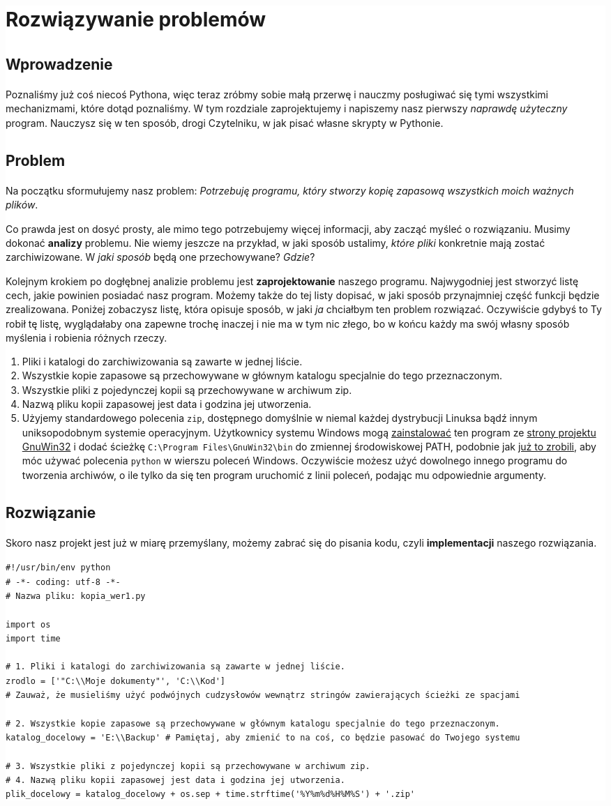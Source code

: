 Rozwiązywanie problemów
=======================

Wprowadzenie
------------

Poznaliśmy już coś niecoś Pythona, więc teraz zróbmy sobie małą przerwę i nauczmy posługiwać się tymi wszystkimi mechanizmami, które dotąd poznaliśmy. W tym rozdziale zaprojektujemy i napiszemy nasz pierwszy *naprawdę użyteczny* program. Nauczysz się w ten sposób, drogi Czytelniku, w jak pisać własne skrypty w Pythonie.

Problem
-------

Na początku sformułujemy nasz problem: *Potrzebuję programu, który stworzy kopię zapasową wszystkich moich ważnych plików*.

Co prawda jest on dosyć prosty, ale mimo tego potrzebujemy więcej informacji, aby zacząć myśleć o rozwiązaniu. Musimy dokonać **analizy** problemu. Nie wiemy jeszcze na przykład, w jaki sposób ustalimy, *które pliki* konkretnie mają zostać zarchiwizowane. W *jaki sposób* będą one przechowywane? *Gdzie*?

Kolejnym krokiem po dogłębnej analizie problemu jest **zaprojektowanie** naszego programu. Najwygodniej jest stworzyć listę cech, jakie powinien posiadać nasz program. Możemy także do tej listy dopisać, w jaki sposób przynajmniej część funkcji będzie zrealizowana. Poniżej zobaczysz listę, która opisuje sposób, w jaki *ja* chciałbym ten problem rozwiązać. Oczywiście gdybyś to Ty robił tę listę, wyglądałaby ona zapewne trochę inaczej i nie ma w tym nic złego, bo w końcu każdy ma swój własny sposób myślenia i robienia różnych rzeczy.

1.  Pliki i katalogi do zarchiwizowania są zawarte w jednej liście.
2.  Wszystkie kopie zapasowe są przechowywane w głównym katalogu specjalnie do tego przeznaczonym.
3.  Wszystkie pliki z pojedynczej kopii są przechowywane w archiwum zip.
4.  Nazwą pliku kopii zapasowej jest data i godzina jej utworzenia.
5.  Użyjemy standardowego polecenia `zip`, dostępnego domyślnie w niemal każdej dystrybucji Linuksa bądź innym uniksopodobnym systemie operacyjnym. Użytkownicy systemu Windows mogą [zainstalować](http://gnuwin32.sourceforge.net/downlinks/zip.php) ten program ze [strony projektu GnuWin32](http://gnuwin32.sourceforge.net/packages/zip.htm) i dodać ścieżkę `C:\Program Files\GnuWin32\bin` do zmiennej środowiskowej PATH, podobnie jak [już to zrobili](Ukąś%20Pythona/Instalowanie%20Pythona#Używanie_Pythona_w_wierszu_poleceń_Windows), aby móc używać polecenia `python` w wierszu poleceń Windows. Oczywiście możesz użyć dowolnego innego programu do tworzenia archiwów, o ile tylko da się ten program uruchomić z linii poleceń, podając mu odpowiednie argumenty.

Rozwiązanie
-----------

Skoro nasz projekt jest już w miarę przemyślany, możemy zabrać się do pisania kodu, czyli **implementacji** naszego rozwiązania.

``` sourceCode
#!/usr/bin/env python
# -*- coding: utf-8 -*-
# Nazwa pliku: kopia_wer1.py

import os
import time

# 1. Pliki i katalogi do zarchiwizowania są zawarte w jednej liście.
zrodlo = ['"C:\\Moje dokumenty"', 'C:\\Kod']
# Zauważ, że musieliśmy użyć podwójnych cudzysłowów wewnątrz stringów zawierających ścieżki ze spacjami

# 2. Wszystkie kopie zapasowe są przechowywane w głównym katalogu specjalnie do tego przeznaczonym.
katalog_docelowy = 'E:\\Backup' # Pamiętaj, aby zmienić to na coś, co będzie pasować do Twojego systemu

# 3. Wszystkie pliki z pojedynczej kopii są przechowywane w archiwum zip.
# 4. Nazwą pliku kopii zapasowej jest data i godzina jej utworzenia.
plik_docelowy = katalog_docelowy + os.sep + time.strftime('%Y%m%d%H%M%S') + '.zip'
```